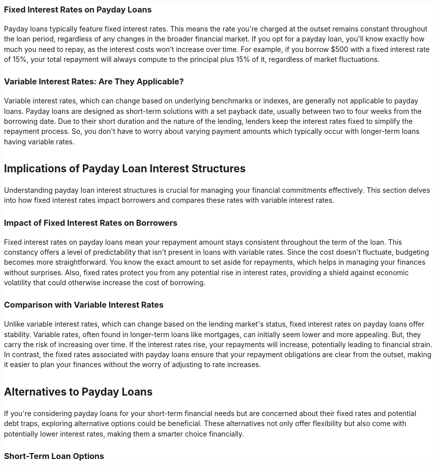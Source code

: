 ### Fixed Interest Rates on Payday Loans

Payday loans typically feature fixed interest rates. This means the rate you're charged at the outset remains constant throughout the loan period, regardless of any changes in the broader financial market. If you opt for a payday loan, you'll know exactly how much you need to repay, as the interest costs won’t increase over time. For example, if you borrow $500 with a fixed interest rate of 15%, your total repayment will always compute to the principal plus 15% of it, regardless of market fluctuations.

### Variable Interest Rates: Are They Applicable?

Variable interest rates, which can change based on underlying benchmarks or indexes, are generally not applicable to payday loans. Payday loans are designed as short-term solutions with a set payback date, usually between two to four weeks from the borrowing date. Due to their short duration and the nature of the lending, lenders keep the interest rates fixed to simplify the repayment process. So, you don't have to worry about varying payment amounts which typically occur with longer-term loans having variable rates.

Implications of Payday Loan Interest Structures
-----------------------------------------------

Understanding payday loan interest structures is crucial for managing your financial commitments effectively. This section delves into how fixed interest rates impact borrowers and compares these rates with variable interest rates.

### Impact of Fixed Interest Rates on Borrowers

Fixed interest rates on payday loans mean your repayment amount stays consistent throughout the term of the loan. This constancy offers a level of predictability that isn't present in loans with variable rates. Since the cost doesn't fluctuate, budgeting becomes more straightforward. You know the exact amount to set aside for repayments, which helps in managing your finances without surprises. Also, fixed rates protect you from any potential rise in interest rates, providing a shield against economic volatility that could otherwise increase the cost of borrowing.

### Comparison with Variable Interest Rates

Unlike variable interest rates, which can change based on the lending market's status, fixed interest rates on payday loans offer stability. Variable rates, often found in longer-term loans like mortgages, can initially seem lower and more appealing. But, they carry the risk of increasing over time. If the interest rates rise, your repayments will increase, potentially leading to financial strain. In contrast, the fixed rates associated with payday loans ensure that your repayment obligations are clear from the outset, making it easier to plan your finances without the worry of adjusting to rate increases.

Alternatives to Payday Loans
----------------------------

If you're considering payday loans for your short-term financial needs but are concerned about their fixed rates and potential debt traps, exploring alternative options could be beneficial. These alternatives not only offer flexibility but also come with potentially lower interest rates, making them a smarter choice financially.

### Short-Term Loan Options
